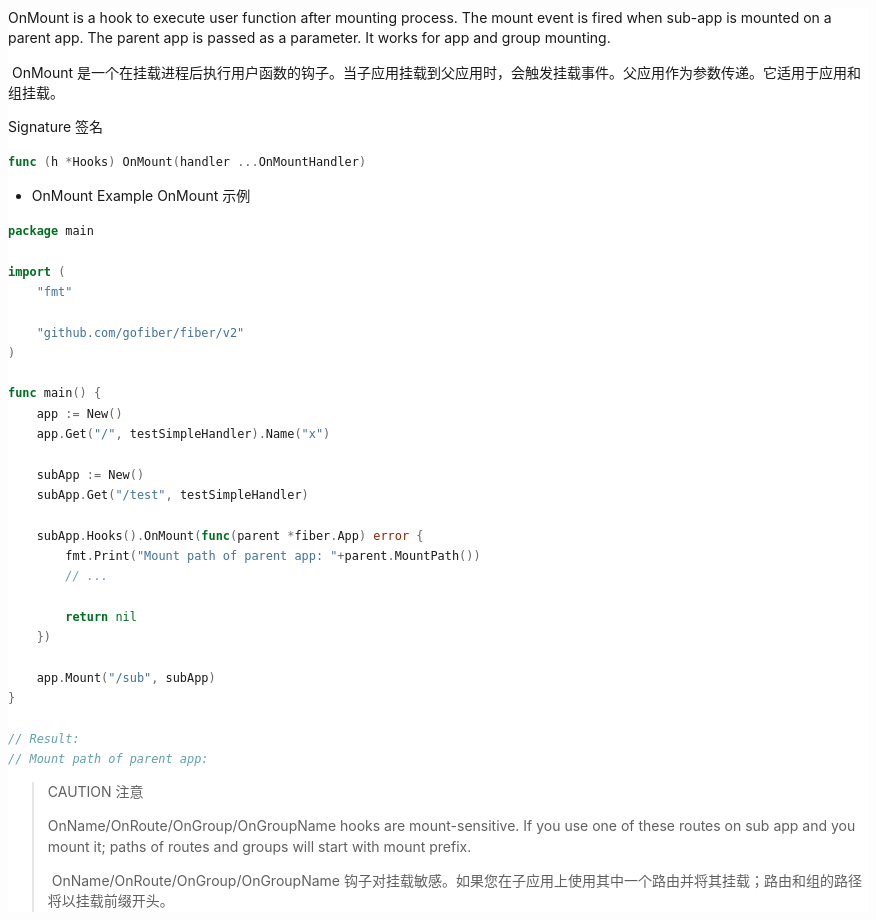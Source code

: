 OnMount is a hook to execute user function after mounting process. The mount event is fired when sub-app is mounted on a parent app. The parent app is passed as a parameter. It works for app and group mounting.

​	OnMount 是一个在挂载进程后执行用户函数的钩子。当子应用挂载到父应用时，会触发挂载事件。父应用作为参数传递。它适用于应用和组挂载。

Signature
签名

```go
func (h *Hooks) OnMount(handler ...OnMountHandler) 
```



- OnMount Example
  OnMount 示例

```go
package main

import (
    "fmt"

    "github.com/gofiber/fiber/v2"
)

func main() {
    app := New()
    app.Get("/", testSimpleHandler).Name("x")

    subApp := New()
    subApp.Get("/test", testSimpleHandler)

    subApp.Hooks().OnMount(func(parent *fiber.App) error {
        fmt.Print("Mount path of parent app: "+parent.MountPath())
        // ...

        return nil
    })

    app.Mount("/sub", subApp)
}

// Result:
// Mount path of parent app: 
```



> CAUTION
> 注意
>
> OnName/OnRoute/OnGroup/OnGroupName hooks are mount-sensitive. If you use one of these routes on sub app and you mount it; paths of routes and groups will start with mount prefix.
>
> ​	OnName/OnRoute/OnGroup/OnGroupName 钩子对挂载敏感。如果您在子应用上使用其中一个路由并将其挂载；路由和组的路径将以挂载前缀开头。
